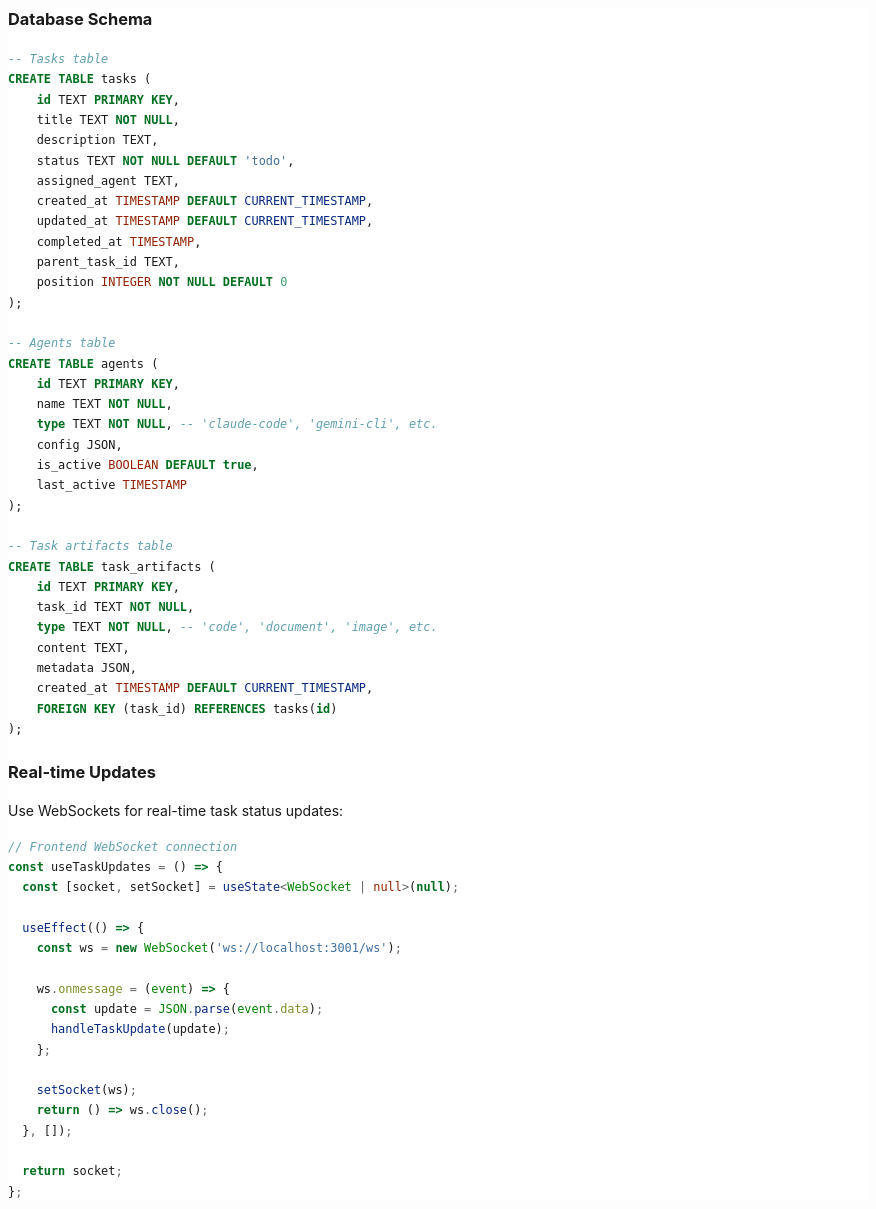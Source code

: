 ### Database Schema

```sql
-- Tasks table
CREATE TABLE tasks (
    id TEXT PRIMARY KEY,
    title TEXT NOT NULL,
    description TEXT,
    status TEXT NOT NULL DEFAULT 'todo',
    assigned_agent TEXT,
    created_at TIMESTAMP DEFAULT CURRENT_TIMESTAMP,
    updated_at TIMESTAMP DEFAULT CURRENT_TIMESTAMP,
    completed_at TIMESTAMP,
    parent_task_id TEXT,
    position INTEGER NOT NULL DEFAULT 0
);

-- Agents table
CREATE TABLE agents (
    id TEXT PRIMARY KEY,
    name TEXT NOT NULL,
    type TEXT NOT NULL, -- 'claude-code', 'gemini-cli', etc.
    config JSON,
    is_active BOOLEAN DEFAULT true,
    last_active TIMESTAMP
);

-- Task artifacts table
CREATE TABLE task_artifacts (
    id TEXT PRIMARY KEY,
    task_id TEXT NOT NULL,
    type TEXT NOT NULL, -- 'code', 'document', 'image', etc.
    content TEXT,
    metadata JSON,
    created_at TIMESTAMP DEFAULT CURRENT_TIMESTAMP,
    FOREIGN KEY (task_id) REFERENCES tasks(id)
);
```

### Real-time Updates

Use WebSockets for real-time task status updates:

```typescript
// Frontend WebSocket connection
const useTaskUpdates = () => {
  const [socket, setSocket] = useState<WebSocket | null>(null);
  
  useEffect(() => {
    const ws = new WebSocket('ws://localhost:3001/ws');
    
    ws.onmessage = (event) => {
      const update = JSON.parse(event.data);
      handleTaskUpdate(update);
    };
    
    setSocket(ws);
    return () => ws.close();
  }, []);
  
  return socket;
};
```
